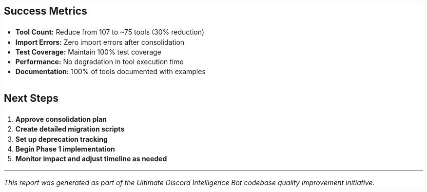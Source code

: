 ## Success Metrics

- **Tool Count:** Reduce from 107 to ~75 tools (30% reduction)
- **Import Errors:** Zero import errors after consolidation
- **Test Coverage:** Maintain 100% test coverage
- **Performance:** No degradation in tool execution time
- **Documentation:** 100% of tools documented with examples

## Next Steps

1. **Approve consolidation plan**
2. **Create detailed migration scripts**
3. **Set up deprecation tracking**
4. **Begin Phase 1 implementation**
5. **Monitor impact and adjust timeline as needed**

---

*This report was generated as part of the Ultimate Discord Intelligence Bot codebase quality improvement initiative.*
